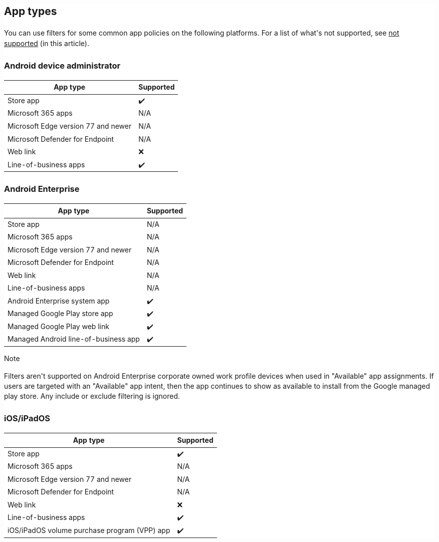 ## App types

You can use filters for some common app policies on the following platforms. For a list of what's not supported, see [not supported](#not-supported) (in this article).

### Android device administrator

| App type | Supported |
| --- | --- |
| Store app | ✔️ |
| Microsoft 365 apps | N/A |
| Microsoft Edge version 77 and newer | N/A |
| Microsoft Defender for Endpoint | N/A |
| Web link | ❌ |
| Line-of-business apps | ✔️ |

### Android Enterprise

| App type | Supported |
| --- | --- |
| Store app | N/A |
| Microsoft 365 apps | N/A |
| Microsoft Edge version 77 and newer | N/A |
| Microsoft Defender for Endpoint | N/A |
| Web link | N/A |
| Line-of-business apps | N/A |
| Android Enterprise system app  | ✔️ |
| Managed Google Play store app | ✔️ |
| Managed Google Play web link | ✔️ |
| Managed Android line-of-business app | ✔️ |

> [!NOTE]
> Filters aren't supported on Android Enterprise corporate owned work profile devices when used in "Available" app assignments. If users are targeted with an "Available" app intent, then the app continues to show as available to install from the Google managed play store. Any include or exclude filtering is ignored.

### iOS/iPadOS

| App type | Supported |
| --- | --- |
| Store app | ✔️ |
| Microsoft 365 apps | N/A |
| Microsoft Edge version 77 and newer | N/A |
| Microsoft Defender for Endpoint | N/A |
| Web link | ❌ |
| Line-of-business apps | ✔️ |
| iOS/iPadOS volume purchase program (VPP) app | ✔️ |
